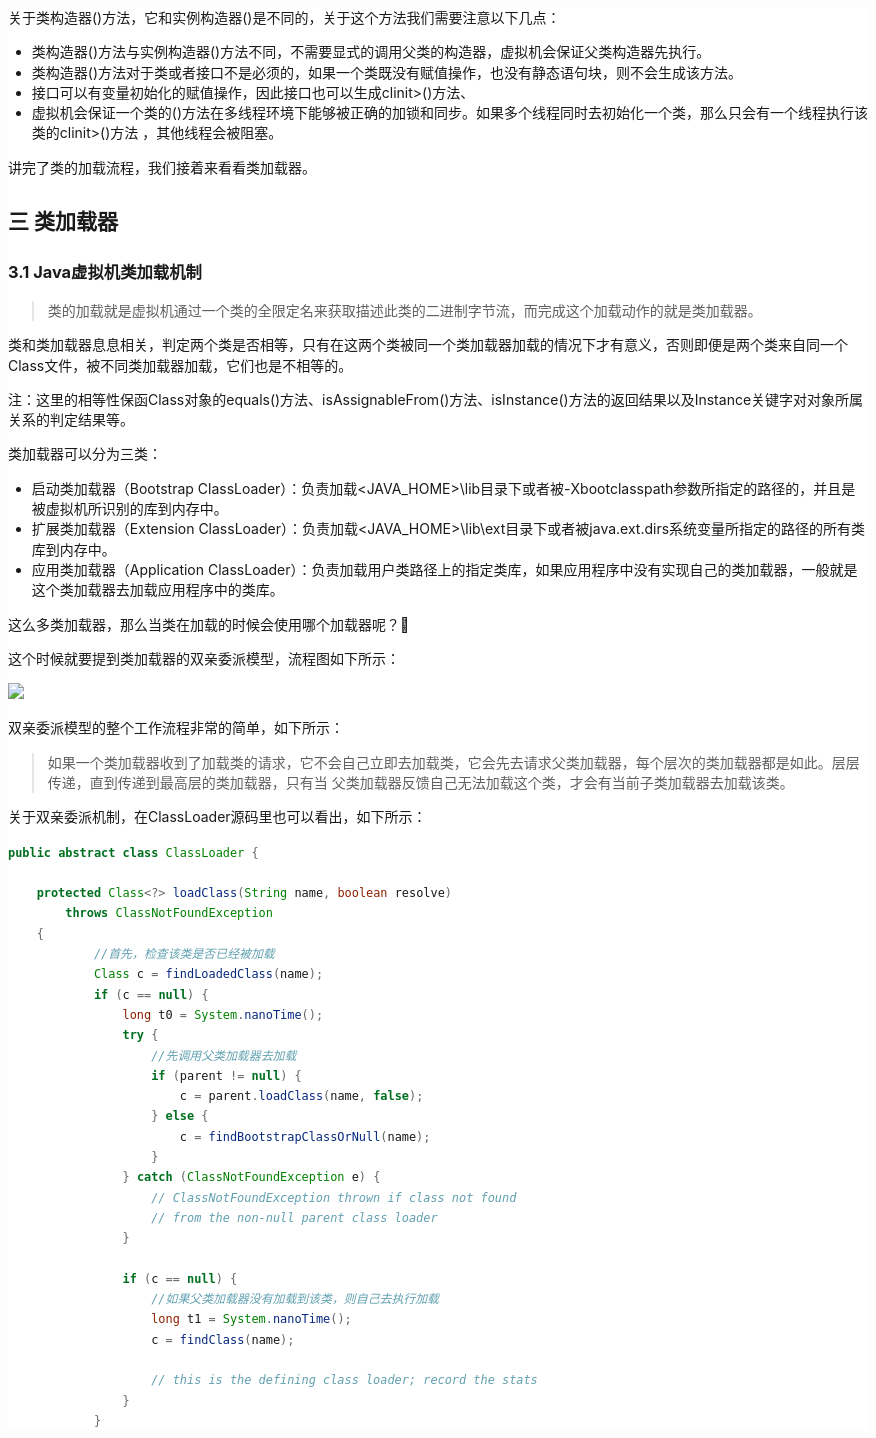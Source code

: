 关于类构造器<clinit>()方法，它和实例构造器<init>()是不同的，关于这个方法我们需要注意以下几点：

- 类构造器<clinit>()方法与实例构造器<init>()方法不同，不需要显式的调用父类的构造器，虚拟机会保证父类构造器先执行。
- 类构造器<clinit>()方法对于类或者接口不是必须的，如果一个类既没有赋值操作，也没有静态语句块，则不会生成该方法。
- 接口可以有变量初始化的赋值操作，因此接口也可以生成clinit>()方法、
- 虚拟机会保证一个类的<clinit>()方法在多线程环境下能够被正确的加锁和同步。如果多个线程同时去初始化一个类，那么只会有一个线程执行该类的clinit>()方法
，其他线程会被阻塞。

讲完了类的加载流程，我们接着来看看类加载器。

## 三 类加载器

### 3.1 Java虚拟机类加载机制

>类的加载就是虚拟机通过一个类的全限定名来获取描述此类的二进制字节流，而完成这个加载动作的就是类加载器。

类和类加载器息息相关，判定两个类是否相等，只有在这两个类被同一个类加载器加载的情况下才有意义，否则即便是两个类来自同一个Class文件，被不同类加载器加载，它们也是不相等的。

注：这里的相等性保函Class对象的equals()方法、isAssignableFrom()方法、isInstance()方法的返回结果以及Instance关键字对对象所属关系的判定结果等。

类加载器可以分为三类：

- 启动类加载器（Bootstrap ClassLoader）：负责加载<JAVA_HOME>\lib目录下或者被-Xbootclasspath参数所指定的路径的，并且是被虚拟机所识别的库到内存中。
- 扩展类加载器（Extension ClassLoader）：负责加载<JAVA_HOME>\lib\ext目录下或者被java.ext.dirs系统变量所指定的路径的所有类库到内存中。
- 应用类加载器（Application ClassLoader）：负责加载用户类路径上的指定类库，如果应用程序中没有实现自己的类加载器，一般就是这个类加载器去加载应用程序中的类库。

这么多类加载器，那么当类在加载的时候会使用哪个加载器呢？🤔

这个时候就要提到类加载器的双亲委派模型，流程图如下所示：

<img src="https://github.com/BeesAndroid/BeesAndroid/raw/master/art/principle/runtime/jvm/classloader_model_structure.png" width="600"/>

双亲委派模型的整个工作流程非常的简单，如下所示：

>如果一个类加载器收到了加载类的请求，它不会自己立即去加载类，它会先去请求父类加载器，每个层次的类加载器都是如此。层层传递，直到传递到最高层的类加载器，只有当
父类加载器反馈自己无法加载这个类，才会有当前子类加载器去加载该类。

关于双亲委派机制，在ClassLoader源码里也可以看出，如下所示：

```java
public abstract class ClassLoader {
    
    protected Class<?> loadClass(String name, boolean resolve)
        throws ClassNotFoundException
    {
            //首先，检查该类是否已经被加载
            Class c = findLoadedClass(name);
            if (c == null) {
                long t0 = System.nanoTime();
                try {
                    //先调用父类加载器去加载
                    if (parent != null) {
                        c = parent.loadClass(name, false);
                    } else {
                        c = findBootstrapClassOrNull(name);
                    }
                } catch (ClassNotFoundException e) {
                    // ClassNotFoundException thrown if class not found
                    // from the non-null parent class loader
                }

                if (c == null) {
                    //如果父类加载器没有加载到该类，则自己去执行加载
                    long t1 = System.nanoTime();
                    c = findClass(name);

                    // this is the defining class loader; record the stats
                }
            }
```